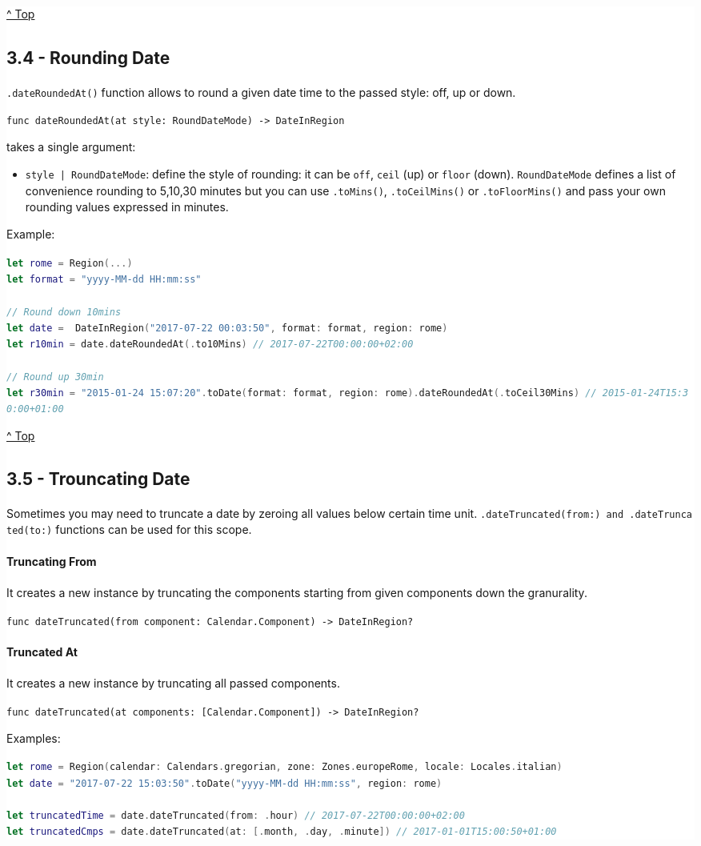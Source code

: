 [^ Top](#index)

<a name="roundingdate"/>

## 3.4 - Rounding Date

`.dateRoundedAt()` function allows to round a given date time to the passed style: off, up or down.

`func dateRoundedAt(at style: RoundDateMode) -> DateInRegion`

takes a single argument:

- `style | RoundDateMode`: define the style of rounding: it can be `off`, `ceil` (up) or `floor` (down). `RoundDateMode` defines a list of convenience rounding to 5,10,30 minutes but you can use `.toMins()`, `.toCeilMins()` or `.toFloorMins()` and pass your own rounding values expressed in minutes.

Example:

```swift
let rome = Region(...)
let format = "yyyy-MM-dd HH:mm:ss"

// Round down 10mins
let date =  DateInRegion("2017-07-22 00:03:50", format: format, region: rome)
let r10min = date.dateRoundedAt(.to10Mins) // 2017-07-22T00:00:00+02:00

// Round up 30min
let r30min = "2015-01-24 15:07:20".toDate(format: format, region: rome).dateRoundedAt(.toCeil30Mins) // 2015-01-24T15:30:00+01:00
```

[^ Top](#index)

<a name="trouncatingdate"/>

## 3.5 - Trouncating Date
Sometimes you may need to truncate a date by zeroing all values below certain time unit. `.dateTruncated(from:) and .dateTruncated(to:)` functions can be used for this scope.

#### Truncating From
It creates a new instance by truncating the components starting from given components down the granurality.

`func dateTruncated(from component: Calendar.Component) -> DateInRegion?`

#### Truncated At
It creates a new instance by truncating all passed components.

`func dateTruncated(at components: [Calendar.Component]) -> DateInRegion?`

Examples:

```swift
let rome = Region(calendar: Calendars.gregorian, zone: Zones.europeRome, locale: Locales.italian)
let date = "2017-07-22 15:03:50".toDate("yyyy-MM-dd HH:mm:ss", region: rome)

let truncatedTime = date.dateTruncated(from: .hour) // 2017-07-22T00:00:00+02:00
let truncatedCmps = date.dateTruncated(at: [.month, .day, .minute]) // 2017-01-01T15:00:50+01:00
```
